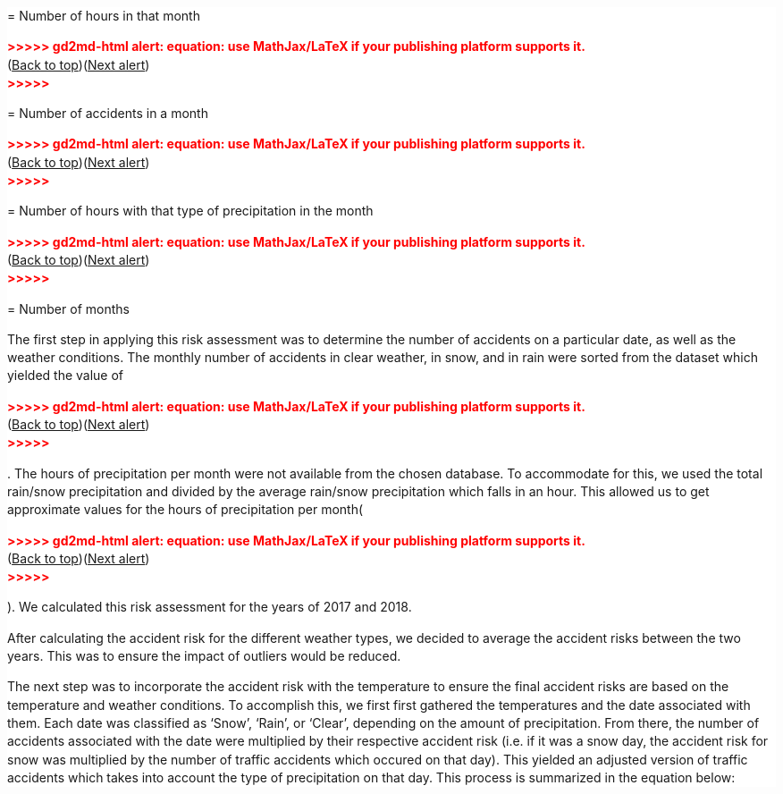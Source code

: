  = Number of hours in that month



<p id="gdcalert6" ><span style="color: red; font-weight: bold">>>>>>  gd2md-html alert: equation: use MathJax/LaTeX if your publishing platform supports it. </span><br>(<a href="#">Back to top</a>)(<a href="#gdcalert7">Next alert</a>)<br><span style="color: red; font-weight: bold">>>>>> </span></p>

 = Number of accidents in a month



<p id="gdcalert7" ><span style="color: red; font-weight: bold">>>>>>  gd2md-html alert: equation: use MathJax/LaTeX if your publishing platform supports it. </span><br>(<a href="#">Back to top</a>)(<a href="#gdcalert8">Next alert</a>)<br><span style="color: red; font-weight: bold">>>>>> </span></p>

= Number of hours with that type of precipitation in the month



<p id="gdcalert8" ><span style="color: red; font-weight: bold">>>>>>  gd2md-html alert: equation: use MathJax/LaTeX if your publishing platform supports it. </span><br>(<a href="#">Back to top</a>)(<a href="#gdcalert9">Next alert</a>)<br><span style="color: red; font-weight: bold">>>>>> </span></p>

 = Number of months

The first step in applying this risk assessment was to determine the number of accidents on a particular date, as well as the weather conditions. The monthly number of accidents in clear weather, in snow, and in rain were sorted from the dataset which yielded the value of 

<p id="gdcalert9" ><span style="color: red; font-weight: bold">>>>>>  gd2md-html alert: equation: use MathJax/LaTeX if your publishing platform supports it. </span><br>(<a href="#">Back to top</a>)(<a href="#gdcalert10">Next alert</a>)<br><span style="color: red; font-weight: bold">>>>>> </span></p>

. The hours of precipitation per month were not available from the chosen database. To accommodate for this, we used the total rain/snow precipitation and divided by the average rain/snow precipitation which falls in an hour. This allowed us to get approximate values for the hours of precipitation per month(

<p id="gdcalert10" ><span style="color: red; font-weight: bold">>>>>>  gd2md-html alert: equation: use MathJax/LaTeX if your publishing platform supports it. </span><br>(<a href="#">Back to top</a>)(<a href="#gdcalert11">Next alert</a>)<br><span style="color: red; font-weight: bold">>>>>> </span></p>

). We calculated this risk assessment for the years of 2017 and 2018. 

After calculating the accident risk for the different weather types, we decided to average the accident risks between the two years. This was to ensure the impact of outliers would be reduced. 

The next step was to incorporate the accident risk with the temperature to ensure the final accident risks are based on the temperature and weather conditions. To accomplish this, we first first gathered the temperatures and the date associated with them. Each date was classified as ‘Snow’, ‘Rain’, or ‘Clear’, depending on the amount of precipitation. From there, the number of accidents associated with the date were multiplied by their respective accident risk (i.e. if it was a snow day, the accident risk for snow was multiplied by the number of traffic accidents which occured on that day). This yielded an adjusted version of traffic accidents which takes into account the type of precipitation on that day. This process is summarized in the equation below:


